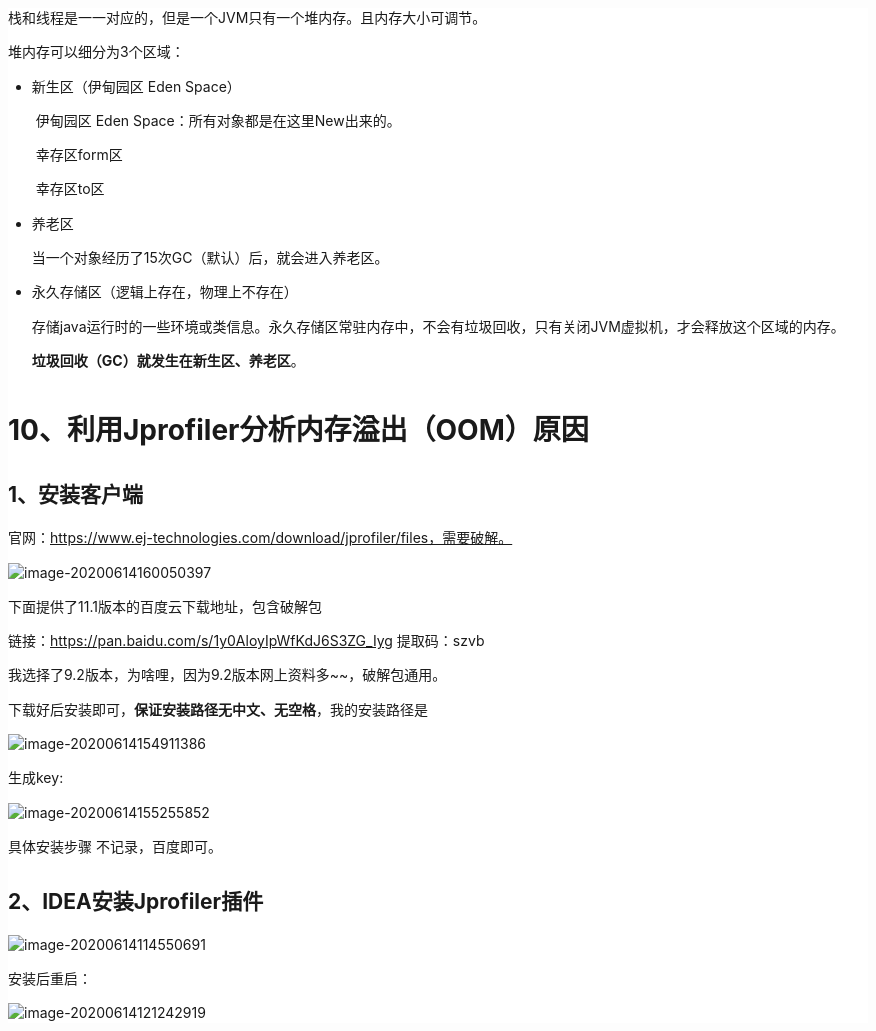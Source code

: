 栈和线程是一一对应的，但是一个JVM只有一个堆内存。且内存大小可调节。

堆内存可以细分为3个区域：

- 新生区（伊甸园区 Eden Space）

  ​    伊甸园区 Eden Space：所有对象都是在这里New出来的。

  ​	幸存区form区

  ​    幸存区to区

- 养老区

  当一个对象经历了15次GC（默认）后，就会进入养老区。

- 永久存储区（逻辑上存在，物理上不存在）

  存储java运行时的一些环境或类信息。永久存储区常驻内存中，不会有垃圾回收，只有关闭JVM虚拟机，才会释放这个区域的内存。

  

  **垃圾回收（GC）就发生在新生区、养老区**。

# 10、利用Jprofiler分析内存溢出（OOM）原因

## 1、安装客户端

官网：https://www.ej-technologies.com/download/jprofiler/files，需要破解。

![image-20200614160050397](/images/jvm/jvm-01/image-20200614160050397.png)

下面提供了11.1版本的百度云下载地址，包含破解包

链接：https://pan.baidu.com/s/1y0AloyIpWfKdJ6S3ZG_Iyg 
提取码：szvb

我选择了9.2版本，为啥哩，因为9.2版本网上资料多~~，破解包通用。

下载好后安装即可，**保证安装路径无中文、无空格**，我的安装路径是

![image-20200614154911386](/images/jvm/jvm-01/image-20200614154911386.png)

生成key:

![image-20200614155255852](/images/jvm/jvm-01/image-20200614155255852.png)

具体安装步骤 不记录，百度即可。



## 2、IDEA安装Jprofiler插件

![image-20200614114550691](/images/jvm/jvm-01/image-20200614114550691.png)

安装后重启：

![image-20200614121242919](/images/jvm/jvm-01/image-20200614121242919.png)
